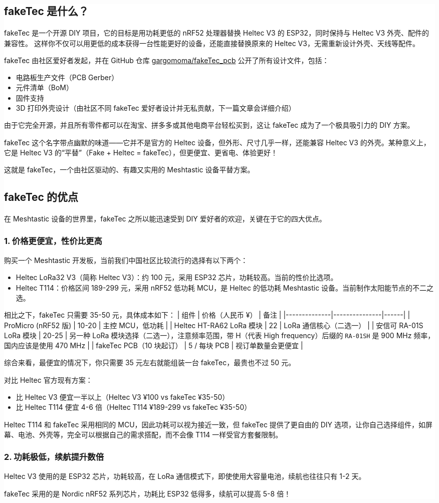 ## fakeTec 是什么？

fakeTec 是一个开源 DIY 项目，它的目标是用功耗更低的 nRF52 处理器替换 Heltec V3 的 ESP32，同时保持与 Heltec V3 外壳、配件的兼容性。 这样你不仅可以用更低的成本获得一台性能更好的设备，还能直接替换原来的 Heltec V3，无需重新设计外壳、天线等配件。  

fakeTec 由社区爱好者发起，并在 GitHub 仓库 [gargomoma/fakeTec_pcb](https://github.com/gargomoma/fakeTec_pcb) 公开了所有设计文件，包括：
- 电路板生产文件（PCB Gerber）
- 元件清单（BoM）
- 固件支持
- 3D 打印外壳设计（由社区不同 fakeTec 爱好者设计并无私贡献，下一篇文章会详细介绍）  

由于它完全开源，并且所有零件都可以在淘宝、拼多多或其他电商平台轻松买到，这让 fakeTec 成为了一个极具吸引力的 DIY 方案。

fakeTec 这个名字带点幽默的味道——它并不是官方的 Heltec 设备，但外形、尺寸几乎一样，还能兼容 Heltec V3 的外壳。某种意义上，它是 Heltec V3 的“平替”（Fake + Heltec = fakeTec），但更便宜、更省电、体验更好！  

这就是 fakeTec，一个由社区驱动的、有趣又实用的 Meshtastic 设备平替方案。  

## fakeTec 的优点

在 Meshtastic 设备的世界里，fakeTec 之所以能迅速受到 DIY 爱好者的欢迎，关键在于它的四大优点。

### 1. 价格更便宜，性价比更高

购买一个 Meshtastic 开发板，当前我们中国社区比较流行的选择有以下两个：  
- Heltec LoRa32 V3（简称 Heltec V3）：约 100 元，采用 ESP32 芯片，功耗较高。当前的性价比选项。
- Heltec T114：价格区间 189-299 元，采用 nRF52 低功耗 MCU，是 Heltec 的低功耗 Meshtastic 设备。当前制作太阳能节点的不二之选。

相比之下，fakeTec 只需要 35-50 元，具体成本如下：
| 组件          | 价格（人民币 ¥） | 备注 |
|--------------|---------------|------|
| ProMicro (nRF52 版) | 10-20 | 主控 MCU，低功耗 |
| Heltec HT-RA62 LoRa 模块 | 22 | LoRa 通信核心（二选一） |
| 安信可 RA-01S LoRa 模块 | 20-25 | 另一种 LoRa 模块选择（二选一），注意频率范围，带 H（代表 High frequency）后缀的 `RA-01SH` 是 900 MHz 频率，国内应该是使用 470 MHz |
| fakeTec PCB（10 块起订） | 5 / 每块 PCB | 视订单数量会更便宜 |

综合来看，最便宜的情况下，你只需要 35 元左右就能组装一台 fakeTec，最贵也不过 50 元。

对比 Heltec 官方现有方案：
- 比 Heltec V3 便宜一半以上（Heltec V3 ¥100 vs fakeTec ¥35-50）  
- 比 Heltec T114 便宜 4-6 倍（Heltec T114 ¥189-299 vs fakeTec ¥35-50）  

Heltec T114 和 fakeTec 采用相同的 MCU，因此功耗可以视为接近一致，但 fakeTec 提供了更自由的 DIY 选项，让你自己选择组件，如屏幕、电池、外壳等，完全可以根据自己的需求搭配，而不会像 T114 一样受官方套餐限制。

### 2. 功耗极低，续航提升数倍

Heltec V3 使用的是 ESP32 芯片，功耗较高，在 LoRa 通信模式下，即使使用大容量电池，续航也往往只有 1-2 天。  

fakeTec 采用的是 Nordic nRF52 系列芯片，功耗比 ESP32 低得多，续航可以提高 5-8 倍！
